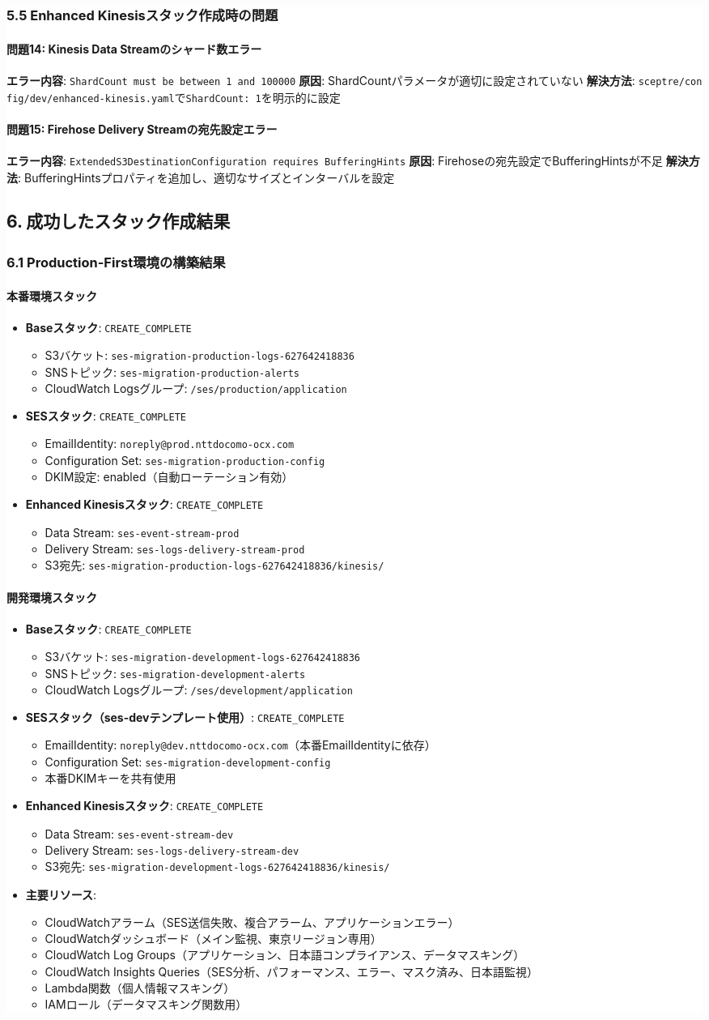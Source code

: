### 5.5 Enhanced Kinesisスタック作成時の問題

#### 問題14: Kinesis Data Streamのシャード数エラー
**エラー内容**: `ShardCount must be between 1 and 100000`
**原因**: ShardCountパラメータが適切に設定されていない
**解決方法**: `sceptre/config/dev/enhanced-kinesis.yaml`で`ShardCount: 1`を明示的に設定

#### 問題15: Firehose Delivery Streamの宛先設定エラー
**エラー内容**: `ExtendedS3DestinationConfiguration requires BufferingHints`
**原因**: Firehoseの宛先設定でBufferingHintsが不足
**解決方法**: BufferingHintsプロパティを追加し、適切なサイズとインターバルを設定

## 6. 成功したスタック作成結果

### 6.1 Production-First環境の構築結果

#### 本番環境スタック
- **Baseスタック**: `CREATE_COMPLETE`
  - S3バケット: `ses-migration-production-logs-627642418836`
  - SNSトピック: `ses-migration-production-alerts`
  - CloudWatch Logsグループ: `/ses/production/application`

- **SESスタック**: `CREATE_COMPLETE`
  - EmailIdentity: `noreply@prod.nttdocomo-ocx.com`
  - Configuration Set: `ses-migration-production-config`
  - DKIM設定: enabled（自動ローテーション有効）

- **Enhanced Kinesisスタック**: `CREATE_COMPLETE`
  - Data Stream: `ses-event-stream-prod`
  - Delivery Stream: `ses-logs-delivery-stream-prod`
  - S3宛先: `ses-migration-production-logs-627642418836/kinesis/`

#### 開発環境スタック
- **Baseスタック**: `CREATE_COMPLETE`
  - S3バケット: `ses-migration-development-logs-627642418836`
  - SNSトピック: `ses-migration-development-alerts`
  - CloudWatch Logsグループ: `/ses/development/application`

- **SESスタック（ses-devテンプレート使用）**: `CREATE_COMPLETE`
  - EmailIdentity: `noreply@dev.nttdocomo-ocx.com`（本番EmailIdentityに依存）
  - Configuration Set: `ses-migration-development-config`
  - 本番DKIMキーを共有使用

- **Enhanced Kinesisスタック**: `CREATE_COMPLETE`
  - Data Stream: `ses-event-stream-dev`
  - Delivery Stream: `ses-logs-delivery-stream-dev`
  - S3宛先: `ses-migration-development-logs-627642418836/kinesis/`
- **主要リソース**:
  - CloudWatchアラーム（SES送信失敗、複合アラーム、アプリケーションエラー）
  - CloudWatchダッシュボード（メイン監視、東京リージョン専用）
  - CloudWatch Log Groups（アプリケーション、日本語コンプライアンス、データマスキング）
  - CloudWatch Insights Queries（SES分析、パフォーマンス、エラー、マスク済み、日本語監視）
  - Lambda関数（個人情報マスキング）
  - IAMロール（データマスキング関数用）
